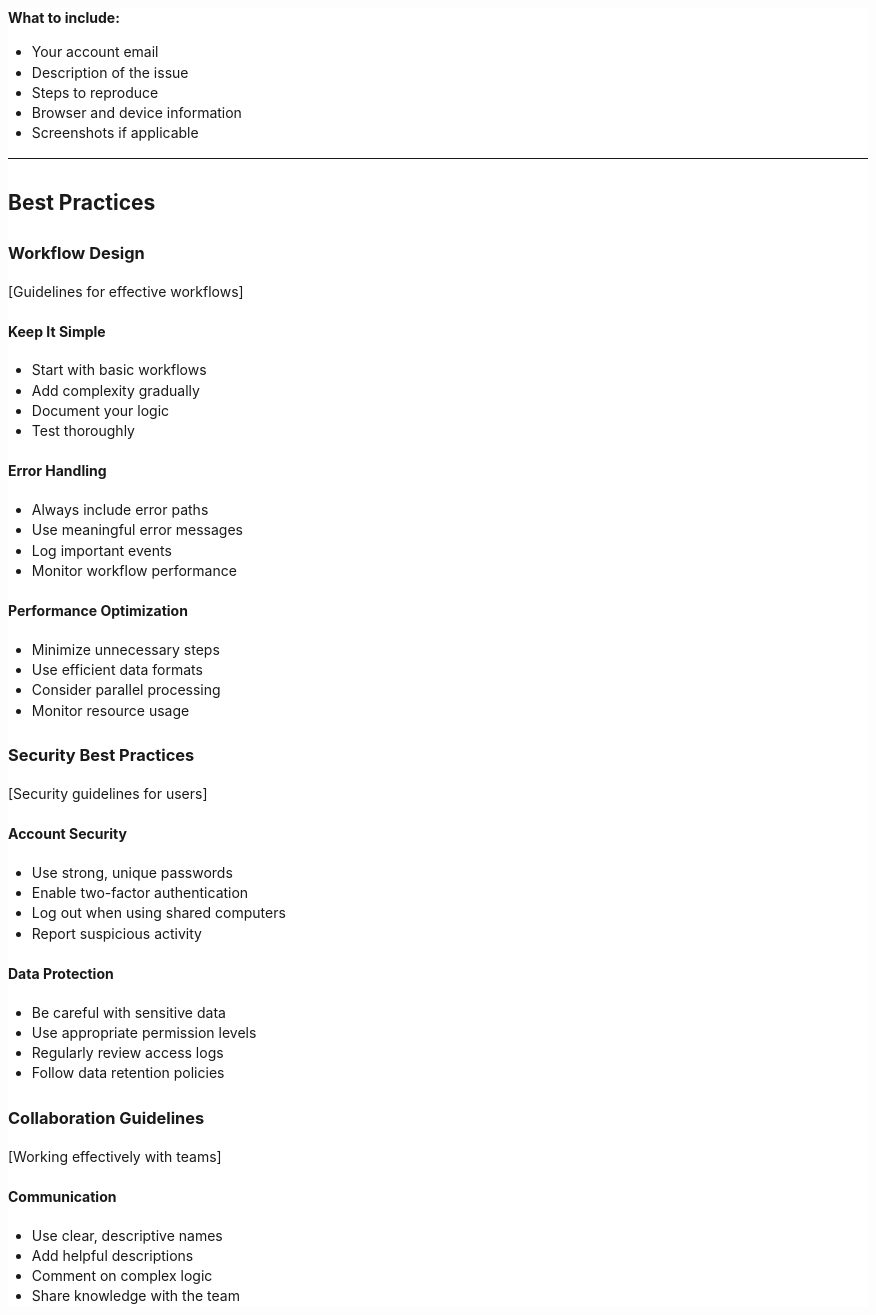 **What to include:**
- Your account email
- Description of the issue
- Steps to reproduce
- Browser and device information
- Screenshots if applicable

---

## Best Practices

### Workflow Design
[Guidelines for effective workflows]

#### Keep It Simple
- Start with basic workflows
- Add complexity gradually
- Document your logic
- Test thoroughly

#### Error Handling
- Always include error paths
- Use meaningful error messages
- Log important events
- Monitor workflow performance

#### Performance Optimization
- Minimize unnecessary steps
- Use efficient data formats
- Consider parallel processing
- Monitor resource usage

### Security Best Practices
[Security guidelines for users]

#### Account Security
- Use strong, unique passwords
- Enable two-factor authentication
- Log out when using shared computers
- Report suspicious activity

#### Data Protection
- Be careful with sensitive data
- Use appropriate permission levels
- Regularly review access logs
- Follow data retention policies

### Collaboration Guidelines
[Working effectively with teams]

#### Communication
- Use clear, descriptive names
- Add helpful descriptions
- Comment on complex logic
- Share knowledge with the team
